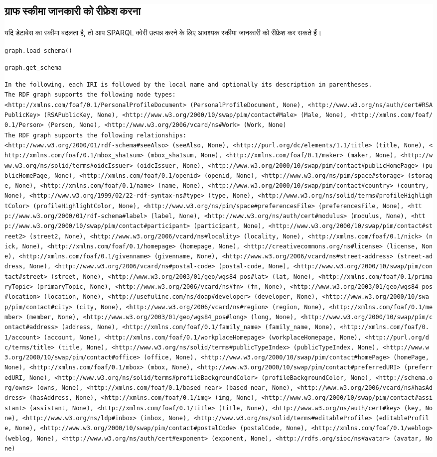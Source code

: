 ## ग्राफ स्कीमा जानकारी को रीफ्रेश करना

यदि डेटाबेस का स्कीमा बदलता है, तो आप SPARQL क्वेरी उत्पन्न करने के लिए आवश्यक स्कीमा जानकारी को रीफ्रेश कर सकते हैं।

```python
graph.load_schema()
```

```python
graph.get_schema
```

```output
In the following, each IRI is followed by the local name and optionally its description in parentheses.
The RDF graph supports the following node types:
<http://xmlns.com/foaf/0.1/PersonalProfileDocument> (PersonalProfileDocument, None), <http://www.w3.org/ns/auth/cert#RSAPublicKey> (RSAPublicKey, None), <http://www.w3.org/2000/10/swap/pim/contact#Male> (Male, None), <http://xmlns.com/foaf/0.1/Person> (Person, None), <http://www.w3.org/2006/vcard/ns#Work> (Work, None)
The RDF graph supports the following relationships:
<http://www.w3.org/2000/01/rdf-schema#seeAlso> (seeAlso, None), <http://purl.org/dc/elements/1.1/title> (title, None), <http://xmlns.com/foaf/0.1/mbox_sha1sum> (mbox_sha1sum, None), <http://xmlns.com/foaf/0.1/maker> (maker, None), <http://www.w3.org/ns/solid/terms#oidcIssuer> (oidcIssuer, None), <http://www.w3.org/2000/10/swap/pim/contact#publicHomePage> (publicHomePage, None), <http://xmlns.com/foaf/0.1/openid> (openid, None), <http://www.w3.org/ns/pim/space#storage> (storage, None), <http://xmlns.com/foaf/0.1/name> (name, None), <http://www.w3.org/2000/10/swap/pim/contact#country> (country, None), <http://www.w3.org/1999/02/22-rdf-syntax-ns#type> (type, None), <http://www.w3.org/ns/solid/terms#profileHighlightColor> (profileHighlightColor, None), <http://www.w3.org/ns/pim/space#preferencesFile> (preferencesFile, None), <http://www.w3.org/2000/01/rdf-schema#label> (label, None), <http://www.w3.org/ns/auth/cert#modulus> (modulus, None), <http://www.w3.org/2000/10/swap/pim/contact#participant> (participant, None), <http://www.w3.org/2000/10/swap/pim/contact#street2> (street2, None), <http://www.w3.org/2006/vcard/ns#locality> (locality, None), <http://xmlns.com/foaf/0.1/nick> (nick, None), <http://xmlns.com/foaf/0.1/homepage> (homepage, None), <http://creativecommons.org/ns#license> (license, None), <http://xmlns.com/foaf/0.1/givenname> (givenname, None), <http://www.w3.org/2006/vcard/ns#street-address> (street-address, None), <http://www.w3.org/2006/vcard/ns#postal-code> (postal-code, None), <http://www.w3.org/2000/10/swap/pim/contact#street> (street, None), <http://www.w3.org/2003/01/geo/wgs84_pos#lat> (lat, None), <http://xmlns.com/foaf/0.1/primaryTopic> (primaryTopic, None), <http://www.w3.org/2006/vcard/ns#fn> (fn, None), <http://www.w3.org/2003/01/geo/wgs84_pos#location> (location, None), <http://usefulinc.com/ns/doap#developer> (developer, None), <http://www.w3.org/2000/10/swap/pim/contact#city> (city, None), <http://www.w3.org/2006/vcard/ns#region> (region, None), <http://xmlns.com/foaf/0.1/member> (member, None), <http://www.w3.org/2003/01/geo/wgs84_pos#long> (long, None), <http://www.w3.org/2000/10/swap/pim/contact#address> (address, None), <http://xmlns.com/foaf/0.1/family_name> (family_name, None), <http://xmlns.com/foaf/0.1/account> (account, None), <http://xmlns.com/foaf/0.1/workplaceHomepage> (workplaceHomepage, None), <http://purl.org/dc/terms/title> (title, None), <http://www.w3.org/ns/solid/terms#publicTypeIndex> (publicTypeIndex, None), <http://www.w3.org/2000/10/swap/pim/contact#office> (office, None), <http://www.w3.org/2000/10/swap/pim/contact#homePage> (homePage, None), <http://xmlns.com/foaf/0.1/mbox> (mbox, None), <http://www.w3.org/2000/10/swap/pim/contact#preferredURI> (preferredURI, None), <http://www.w3.org/ns/solid/terms#profileBackgroundColor> (profileBackgroundColor, None), <http://schema.org/owns> (owns, None), <http://xmlns.com/foaf/0.1/based_near> (based_near, None), <http://www.w3.org/2006/vcard/ns#hasAddress> (hasAddress, None), <http://xmlns.com/foaf/0.1/img> (img, None), <http://www.w3.org/2000/10/swap/pim/contact#assistant> (assistant, None), <http://xmlns.com/foaf/0.1/title> (title, None), <http://www.w3.org/ns/auth/cert#key> (key, None), <http://www.w3.org/ns/ldp#inbox> (inbox, None), <http://www.w3.org/ns/solid/terms#editableProfile> (editableProfile, None), <http://www.w3.org/2000/10/swap/pim/contact#postalCode> (postalCode, None), <http://xmlns.com/foaf/0.1/weblog> (weblog, None), <http://www.w3.org/ns/auth/cert#exponent> (exponent, None), <http://rdfs.org/sioc/ns#avatar> (avatar, None)
```
